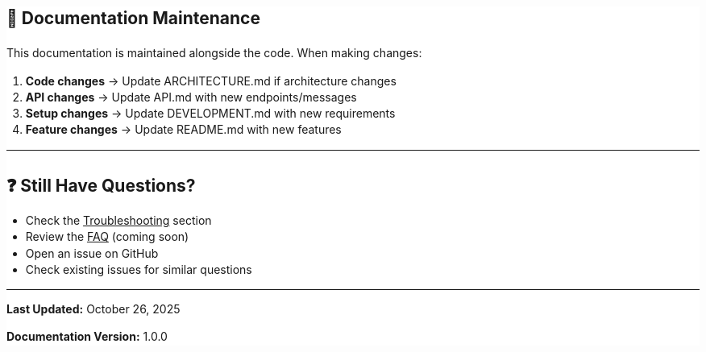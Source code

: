 ## 📝 Documentation Maintenance

This documentation is maintained alongside the code. When making changes:

1. **Code changes** → Update ARCHITECTURE.md if architecture changes
2. **API changes** → Update API.md with new endpoints/messages
3. **Setup changes** → Update DEVELOPMENT.md with new requirements
4. **Feature changes** → Update README.md with new features

---

## ❓ Still Have Questions?

- Check the [Troubleshooting](DEVELOPMENT.md#troubleshooting) section
- Review the [FAQ](#) (coming soon)
- Open an issue on GitHub
- Check existing issues for similar questions

---

**Last Updated:** October 26, 2025

**Documentation Version:** 1.0.0
